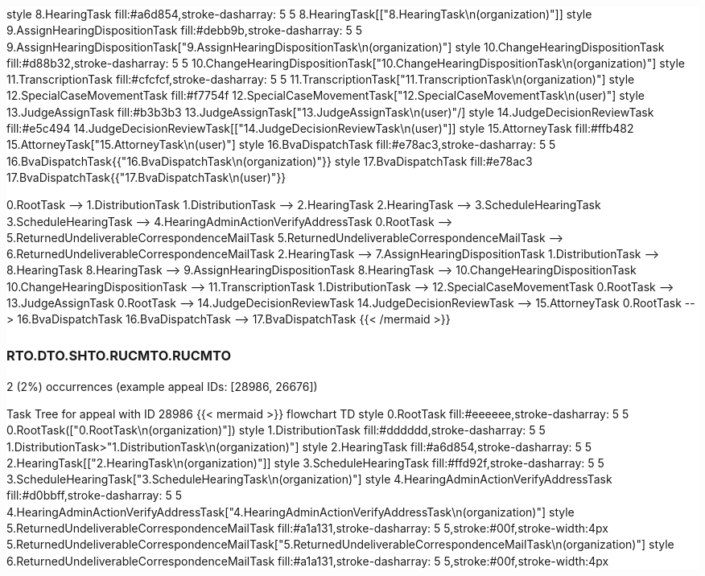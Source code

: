 style 8.HearingTask fill:#a6d854,stroke-dasharray: 5 5
  8.HearingTask[["8.HearingTask\n(organization)"]]
style 9.AssignHearingDispositionTask fill:#debb9b,stroke-dasharray: 5 5
  9.AssignHearingDispositionTask["9.AssignHearingDispositionTask\n(organization)"]
style 10.ChangeHearingDispositionTask fill:#d88b32,stroke-dasharray: 5 5
  10.ChangeHearingDispositionTask["10.ChangeHearingDispositionTask\n(organization)"]
style 11.TranscriptionTask fill:#cfcfcf,stroke-dasharray: 5 5
  11.TranscriptionTask["11.TranscriptionTask\n(organization)"]
style 12.SpecialCaseMovementTask fill:#f7754f
  12.SpecialCaseMovementTask["12.SpecialCaseMovementTask\n(user)"]
style 13.JudgeAssignTask fill:#b3b3b3
  13.JudgeAssignTask[\"13.JudgeAssignTask\n(user)"/]
style 14.JudgeDecisionReviewTask fill:#e5c494
  14.JudgeDecisionReviewTask[["14.JudgeDecisionReviewTask\n(user)"]]
style 15.AttorneyTask fill:#ffb482
  15.AttorneyTask["15.AttorneyTask\n(user)"]
style 16.BvaDispatchTask fill:#e78ac3,stroke-dasharray: 5 5
  16.BvaDispatchTask{{"16.BvaDispatchTask\n(organization)"}}
style 17.BvaDispatchTask fill:#e78ac3
  17.BvaDispatchTask{{"17.BvaDispatchTask\n(user)"}}

0.RootTask --> 1.DistributionTask
1.DistributionTask --> 2.HearingTask
2.HearingTask --> 3.ScheduleHearingTask
3.ScheduleHearingTask --> 4.HearingAdminActionVerifyAddressTask
0.RootTask --> 5.ReturnedUndeliverableCorrespondenceMailTask
5.ReturnedUndeliverableCorrespondenceMailTask --> 6.ReturnedUndeliverableCorrespondenceMailTask
2.HearingTask --> 7.AssignHearingDispositionTask
1.DistributionTask --> 8.HearingTask
8.HearingTask --> 9.AssignHearingDispositionTask
8.HearingTask --> 10.ChangeHearingDispositionTask
10.ChangeHearingDispositionTask --> 11.TranscriptionTask
1.DistributionTask --> 12.SpecialCaseMovementTask
0.RootTask --> 13.JudgeAssignTask
0.RootTask --> 14.JudgeDecisionReviewTask
14.JudgeDecisionReviewTask --> 15.AttorneyTask
0.RootTask --> 16.BvaDispatchTask
16.BvaDispatchTask --> 17.BvaDispatchTask
{{< /mermaid >}}


### RTO.DTO.SHTO.RUCMTO.RUCMTO

2 (2%) occurrences (example appeal IDs: [28986, 26676])

Task Tree for appeal with ID 28986
{{< mermaid >}}
flowchart TD
style 0.RootTask fill:#eeeeee,stroke-dasharray: 5 5
  0.RootTask(["0.RootTask\n(organization)"])
style 1.DistributionTask fill:#dddddd,stroke-dasharray: 5 5
  1.DistributionTask>"1.DistributionTask\n(organization)"]
style 2.HearingTask fill:#a6d854,stroke-dasharray: 5 5
  2.HearingTask[["2.HearingTask\n(organization)"]]
style 3.ScheduleHearingTask fill:#ffd92f,stroke-dasharray: 5 5
  3.ScheduleHearingTask["3.ScheduleHearingTask\n(organization)"]
style 4.HearingAdminActionVerifyAddressTask fill:#d0bbff,stroke-dasharray: 5 5
  4.HearingAdminActionVerifyAddressTask["4.HearingAdminActionVerifyAddressTask\n(organization)"]
style 5.ReturnedUndeliverableCorrespondenceMailTask fill:#a1a131,stroke-dasharray: 5 5,stroke:#00f,stroke-width:4px
  5.ReturnedUndeliverableCorrespondenceMailTask["5.ReturnedUndeliverableCorrespondenceMailTask\n(organization)"]
style 6.ReturnedUndeliverableCorrespondenceMailTask fill:#a1a131,stroke-dasharray: 5 5,stroke:#00f,stroke-width:4px